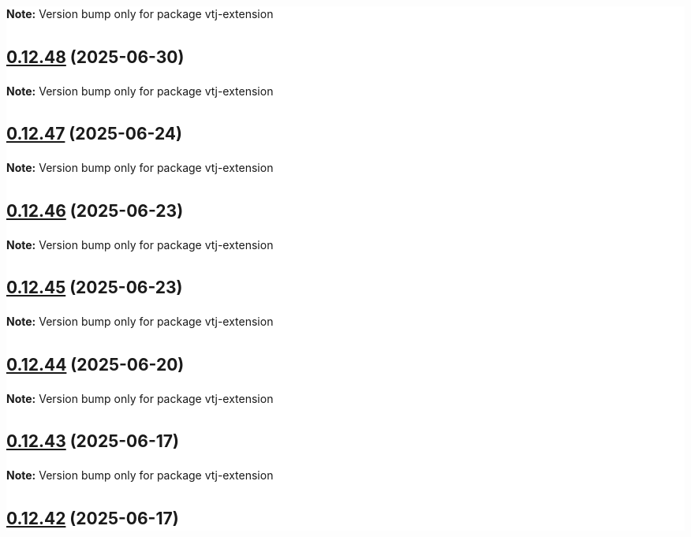 **Note:** Version bump only for package vtj-extension





## [0.12.48](https://github.com/samchen08/vtj.pro/compare/vtj-extension@0.12.47...vtj-extension@0.12.48) (2025-06-30)

**Note:** Version bump only for package vtj-extension





## [0.12.47](https://gitee.com/newgateway/vtj/compare/vtj-extension@0.12.46...vtj-extension@0.12.47) (2025-06-24)

**Note:** Version bump only for package vtj-extension





## [0.12.46](https://gitee.com/newgateway/vtj/compare/vtj-extension@0.12.45...vtj-extension@0.12.46) (2025-06-23)

**Note:** Version bump only for package vtj-extension





## [0.12.45](https://gitee.com/newgateway/vtj/compare/vtj-extension@0.12.44...vtj-extension@0.12.45) (2025-06-23)

**Note:** Version bump only for package vtj-extension





## [0.12.44](https://gitee.com/newgateway/vtj/compare/vtj-extension@0.12.43...vtj-extension@0.12.44) (2025-06-20)

**Note:** Version bump only for package vtj-extension





## [0.12.43](https://gitee.com/newgateway/vtj/compare/vtj-extension@0.12.42...vtj-extension@0.12.43) (2025-06-17)

**Note:** Version bump only for package vtj-extension





## [0.12.42](https://gitee.com/newgateway/vtj/compare/vtj-extension@0.12.41...vtj-extension@0.12.42) (2025-06-17)
